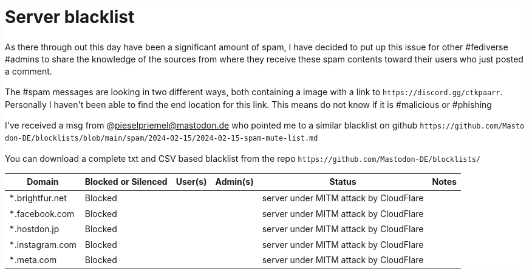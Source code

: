 # Server blacklist

As there through out this day have been a significant amount of spam, I have
decided to put up this issue for other #fediverse #admins to share the knowledge
of the sources from where they receive these spam contents toward their users
who just posted a comment.

The #spam messages are looking in two different ways, both containing a image
with a link to `https://discord.gg/ctkpaarr`. Personally I haven't been able to
find the end location for this link. This means do not know if it is #malicious
or #phishing

I've received a msg from @pieselpriemel@mastodon.de who pointed me to a similar
blacklist on
github `https://github.com/Mastodon-DE/blocklists/blob/main/spam/2024-02-15/2024-02-15-spam-mute-list.md`

You can download a complete txt and CSV based blacklist from the
repo `https://github.com/Mastodon-DE/blocklists/`

| Domain                         | Blocked or Silenced | User(s)                                                                                                                                                                                                                                                                                                                                                                               | Admin(s)                                                                                          |                                                           Status                                                            |                                                            Notes |
|--------------------------------|---------------------|---------------------------------------------------------------------------------------------------------------------------------------------------------------------------------------------------------------------------------------------------------------------------------------------------------------------------------------------------------------------------------------|---------------------------------------------------------------------------------------------------|:---------------------------------------------------------------------------------------------------------------------------:|-----------------------------------------------------------------:|
| *.brightfur.net                | Blocked             |                                                                                                                                                                                                                                                                                                                                                                                       |                                                                                                   |                             <format color="red">server under MITM attack by CloudFlare</format>                             |                                                                  |
| *.facebook.com                 | Blocked             |                                                                                                                                                                                                                                                                                                                                                                                       |                                                                                                   |                             <format color="red">server under MITM attack by CloudFlare</format>                             |                                                                  |
| *.hostdon.jp                   | Blocked             |                                                                                                                                                                                                                                                                                                                                                                                       |                                                                                                   |                             <format color="red">server under MITM attack by CloudFlare</format>                             |                                                                  |
| *.instagram.com                | Blocked             |                                                                                                                                                                                                                                                                                                                                                                                       |                                                                                                   |                             <format color="red">server under MITM attack by CloudFlare</format>                             |                                                                  |
| *.meta.com                     | Blocked             |                                                                                                                                                                                                                                                                                                                                                                                       |                                                                                                   |                             <format color="red">server under MITM attack by CloudFlare</format>                             |                                                                  |